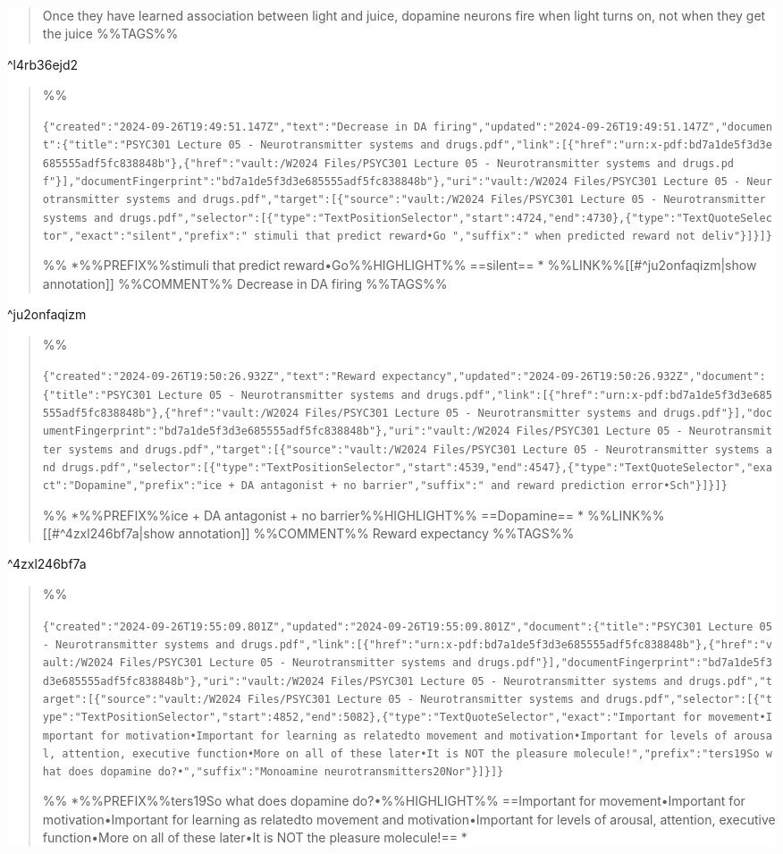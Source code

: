 >Once they have learned association between light and juice, dopamine neurons fire when light turns on, not when they get the juice
>%%TAGS%%
>
^l4rb36ejd2


>%%
>```annotation-json
>{"created":"2024-09-26T19:49:51.147Z","text":"Decrease in DA firing","updated":"2024-09-26T19:49:51.147Z","document":{"title":"PSYC301 Lecture 05 - Neurotransmitter systems and drugs.pdf","link":[{"href":"urn:x-pdf:bd7a1de5f3d3e685555adf5fc838848b"},{"href":"vault:/W2024 Files/PSYC301 Lecture 05 - Neurotransmitter systems and drugs.pdf"}],"documentFingerprint":"bd7a1de5f3d3e685555adf5fc838848b"},"uri":"vault:/W2024 Files/PSYC301 Lecture 05 - Neurotransmitter systems and drugs.pdf","target":[{"source":"vault:/W2024 Files/PSYC301 Lecture 05 - Neurotransmitter systems and drugs.pdf","selector":[{"type":"TextPositionSelector","start":4724,"end":4730},{"type":"TextQuoteSelector","exact":"silent","prefix":" stimuli that predict reward•Go ","suffix":" when predicted reward not deliv"}]}]}
>```
>%%
>*%%PREFIX%%stimuli that predict reward•Go%%HIGHLIGHT%% ==silent== *
>%%LINK%%[[#^ju2onfaqizm|show annotation]]
>%%COMMENT%%
>Decrease in DA firing
>%%TAGS%%
>
^ju2onfaqizm


>%%
>```annotation-json
>{"created":"2024-09-26T19:50:26.932Z","text":"Reward expectancy","updated":"2024-09-26T19:50:26.932Z","document":{"title":"PSYC301 Lecture 05 - Neurotransmitter systems and drugs.pdf","link":[{"href":"urn:x-pdf:bd7a1de5f3d3e685555adf5fc838848b"},{"href":"vault:/W2024 Files/PSYC301 Lecture 05 - Neurotransmitter systems and drugs.pdf"}],"documentFingerprint":"bd7a1de5f3d3e685555adf5fc838848b"},"uri":"vault:/W2024 Files/PSYC301 Lecture 05 - Neurotransmitter systems and drugs.pdf","target":[{"source":"vault:/W2024 Files/PSYC301 Lecture 05 - Neurotransmitter systems and drugs.pdf","selector":[{"type":"TextPositionSelector","start":4539,"end":4547},{"type":"TextQuoteSelector","exact":"Dopamine","prefix":"ice + DA antagonist + no barrier","suffix":" and reward prediction error•Sch"}]}]}
>```
>%%
>*%%PREFIX%%ice + DA antagonist + no barrier%%HIGHLIGHT%% ==Dopamine== *
>%%LINK%%[[#^4zxl246bf7a|show annotation]]
>%%COMMENT%%
>Reward expectancy
>%%TAGS%%
>
^4zxl246bf7a


>%%
>```annotation-json
>{"created":"2024-09-26T19:55:09.801Z","updated":"2024-09-26T19:55:09.801Z","document":{"title":"PSYC301 Lecture 05 - Neurotransmitter systems and drugs.pdf","link":[{"href":"urn:x-pdf:bd7a1de5f3d3e685555adf5fc838848b"},{"href":"vault:/W2024 Files/PSYC301 Lecture 05 - Neurotransmitter systems and drugs.pdf"}],"documentFingerprint":"bd7a1de5f3d3e685555adf5fc838848b"},"uri":"vault:/W2024 Files/PSYC301 Lecture 05 - Neurotransmitter systems and drugs.pdf","target":[{"source":"vault:/W2024 Files/PSYC301 Lecture 05 - Neurotransmitter systems and drugs.pdf","selector":[{"type":"TextPositionSelector","start":4852,"end":5082},{"type":"TextQuoteSelector","exact":"Important for movement•Important for motivation•Important for learning as relatedto movement and motivation•Important for levels of arousal, attention, executive function•More on all of these later•It is NOT the pleasure molecule!","prefix":"ters19So what does dopamine do?•","suffix":"Monoamine neurotransmitters20Nor"}]}]}
>```
>%%
>*%%PREFIX%%ters19So what does dopamine do?•%%HIGHLIGHT%% ==Important for movement•Important for motivation•Important for learning as relatedto movement and motivation•Important for levels of arousal, attention, executive function•More on all of these later•It is NOT the pleasure molecule!== *
